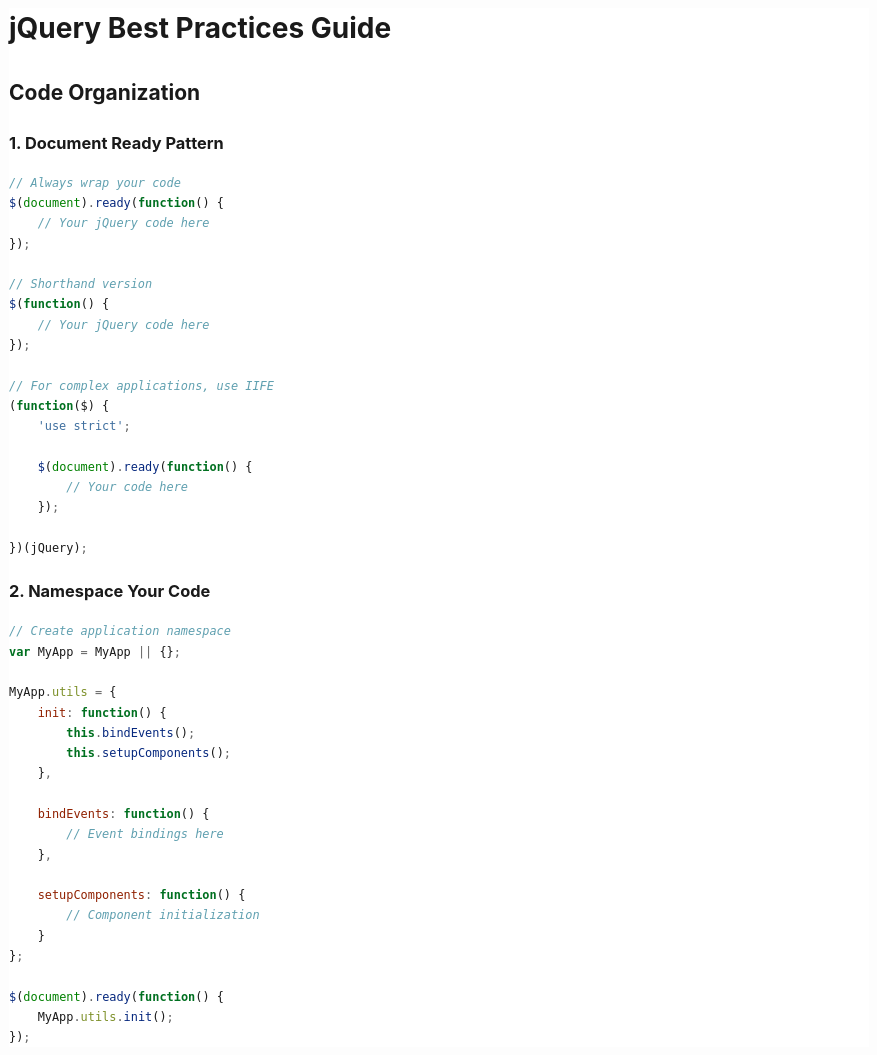 # jQuery Best Practices Guide

## Code Organization

### 1. Document Ready Pattern
```javascript
// Always wrap your code
$(document).ready(function() {
    // Your jQuery code here
});

// Shorthand version
$(function() {
    // Your jQuery code here
});

// For complex applications, use IIFE
(function($) {
    'use strict';
    
    $(document).ready(function() {
        // Your code here
    });
    
})(jQuery);
```

### 2. Namespace Your Code
```javascript
// Create application namespace
var MyApp = MyApp || {};

MyApp.utils = {
    init: function() {
        this.bindEvents();
        this.setupComponents();
    },
    
    bindEvents: function() {
        // Event bindings here
    },
    
    setupComponents: function() {
        // Component initialization
    }
};

$(document).ready(function() {
    MyApp.utils.init();
});
```
